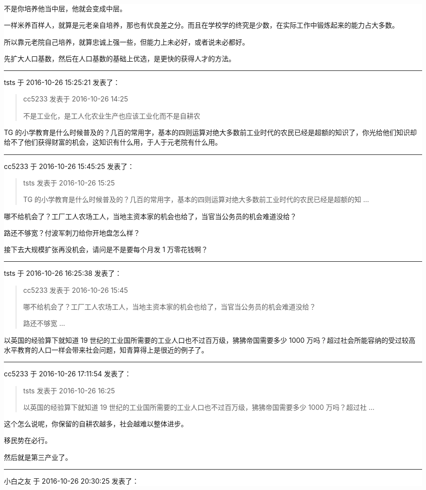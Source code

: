 不是你培养他当中层，他就会变成中层。

一样米养百样人，就算是元老亲自培养，那也有优良差之分。而且在学校学的终究是少数，在实际工作中锻炼起来的能力占大多数。

所以靠元老院自己培养，就算忠诚上强一些，但能力上未必好，或者说未必都好。

先扩大人口基数，然后在人口基数的基础上优选，是更快的获得人才的方法。

---

tsts 于 2016-10-26 15:25:21 发表了：

> cc5233 发表于 2016-10-26 14:25
>
> 不是工业化，是工人化农业生产也应该工业化而不是自耕农

TG 的小学教育是什么时候普及的？几百的常用字，基本的四则运算对绝大多数前工业时代的农民已经是超额的知识了，你光给他们知识却给不了他们获得财富的机会，这知识有什么用，于人于元老院有什么用。

---

cc5233 于 2016-10-26 15:45:25 发表了：

> tsts 发表于 2016-10-26 15:25
>
> TG 的小学教育是什么时候普及的？几百的常用字，基本的四则运算对绝大多数前工业时代的农民已经是超额的知 ...

哪不给机会了？工厂工人农场工人，当地主资本家的机会也给了，当官当公务员的机会难道没给？

路还不够宽？付波军刺刀给你开地盘怎么样？

接下去大规模扩张再没机会，请问是不是要每个月发 1 万零花钱啊？

---

tsts 于 2016-10-26 16:25:38 发表了：

> cc5233 发表于 2016-10-26 15:45
>
> 哪不给机会了？工厂工人农场工人，当地主资本家的机会也给了，当官当公务员的机会难道没给？
>
> 路还不够宽 ...

以英国的经验算下就知道 19 世纪的工业国所需要的工业人口也不过百万级，狒狒帝国需要多少 1000 万吗？超过社会所能容纳的受过较高水平教育的人口一样会带来社会问题，知青算得上是很近的例子了。

---

cc5233 于 2016-10-26 17:11:54 发表了：

> tsts 发表于 2016-10-26 16:25
>
> 以英国的经验算下就知道 19 世纪的工业国所需要的工业人口也不过百万级，狒狒帝国需要多少 1000 万吗？超过社 ...

这个怎么说呢，你保留的自耕农越多，社会越难以整体进步。

移民势在必行。

然后就是第三产业了。

---

小白之友 于 2016-10-26 20:30:25 发表了：
